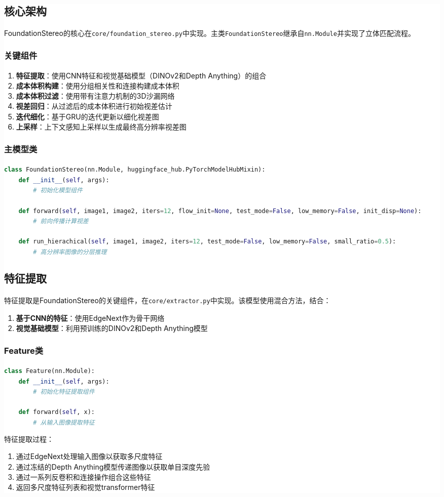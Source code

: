 ## 核心架构

FoundationStereo的核心在`core/foundation_stereo.py`中实现。主类`FoundationStereo`继承自`nn.Module`并实现了立体匹配流程。

### 关键组件

1. **特征提取**：使用CNN特征和视觉基础模型（DINOv2和Depth Anything）的组合
2. **成本体积构建**：使用分组相关性和连接构建成本体积
3. **成本体积过滤**：使用带有注意力机制的3D沙漏网络
4. **视差回归**：从过滤后的成本体积进行初始视差估计
5. **迭代细化**：基于GRU的迭代更新以细化视差图
6. **上采样**：上下文感知上采样以生成最终高分辨率视差图

### 主模型类

```python
class FoundationStereo(nn.Module, huggingface_hub.PyTorchModelHubMixin):
    def __init__(self, args):
        # 初始化模型组件
        
    def forward(self, image1, image2, iters=12, flow_init=None, test_mode=False, low_memory=False, init_disp=None):
        # 前向传播计算视差
        
    def run_hierachical(self, image1, image2, iters=12, test_mode=False, low_memory=False, small_ratio=0.5):
        # 高分辨率图像的分层推理
```

## 特征提取

特征提取是FoundationStereo的关键组件，在`core/extractor.py`中实现。该模型使用混合方法，结合：

1. **基于CNN的特征**：使用EdgeNext作为骨干网络
2. **视觉基础模型**：利用预训练的DINOv2和Depth Anything模型

### Feature类

```python
class Feature(nn.Module):
    def __init__(self, args):
        # 初始化特征提取组件
        
    def forward(self, x):
        # 从输入图像提取特征
```

特征提取过程：
1. 通过EdgeNext处理输入图像以获取多尺度特征
2. 通过冻结的Depth Anything模型传递图像以获取单目深度先验
3. 通过一系列反卷积和连接操作组合这些特征
4. 返回多尺度特征列表和视觉transformer特征
